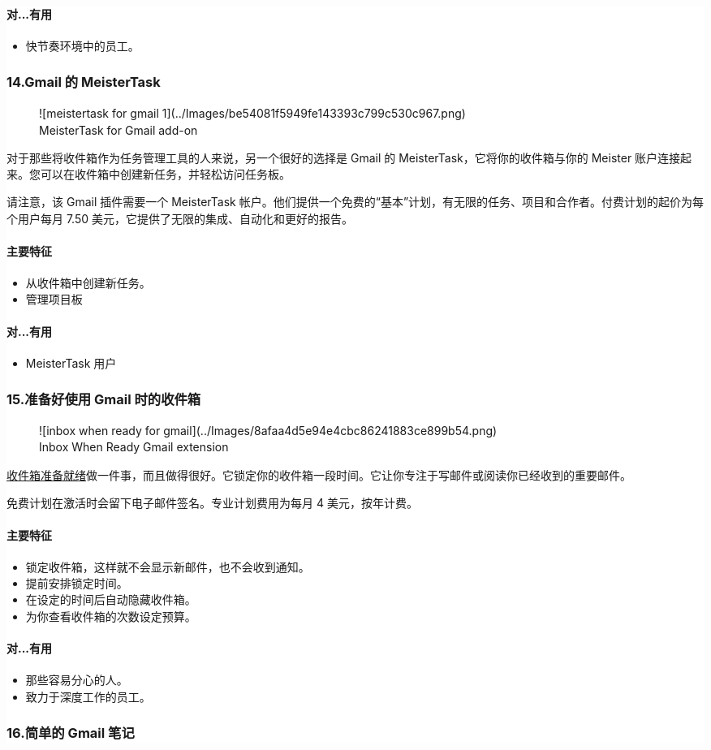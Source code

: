 #### 对...有用

*   快节奏环境中的员工。

### 14.Gmail 的 MeisterTask

<figure id="attachment_65132" aria-describedby="caption-attachment-65132" style="width: 1200px" class="wp-caption alignnone">![meistertask for gmail 1](../Images/be54081f5949fe143393c799c530c967.png)

<figcaption id="caption-attachment-65132" class="wp-caption-text">MeisterTask for Gmail add-on</figcaption>

</figure>

对于那些将收件箱作为任务管理工具的人来说，另一个很好的选择是 Gmail 的 MeisterTask，它将你的收件箱与你的 Meister 账户连接起来。您可以在收件箱中创建新任务，并轻松访问任务板。

请注意，该 Gmail 插件需要一个 MeisterTask 帐户。他们提供一个免费的“基本”计划，有无限的任务、项目和合作者。付费计划的起价为每个用户每月 7.50 美元，它提供了无限的集成、自动化和更好的报告。

#### 主要特征

*   从收件箱中创建新任务。
*   管理项目板

#### 对...有用

*   MeisterTask 用户

### 15.准备好使用 Gmail 时的收件箱

<figure id="attachment_65114" aria-describedby="caption-attachment-65114" style="width: 1200px" class="wp-caption alignnone">![inbox when ready for gmail](../Images/8afaa4d5e94e4cbc86241883ce899b54.png)

<figcaption id="caption-attachment-65114" class="wp-caption-text">Inbox When Ready Gmail extension</figcaption>

</figure>

[收件箱准备就绪](https://chrome.google.com/webstore/detail/inbox-when-ready-for-gmai/cdedhgmbfjhobfnphaoihdfmnjidcpim?q=gmail)做一件事，而且做得很好。它锁定你的收件箱一段时间。它让你专注于写邮件或阅读你已经收到的重要邮件。

免费计划在激活时会留下电子邮件签名。专业计划费用为每月 4 美元，按年计费。

#### 主要特征

*   锁定收件箱，这样就不会显示新邮件，也不会收到通知。
*   提前安排锁定时间。
*   在设定的时间后自动隐藏收件箱。
*   为你查看收件箱的次数设定预算。

#### 对...有用

*   那些容易分心的人。
*   致力于深度工作的员工。

### 16.简单的 Gmail 笔记
